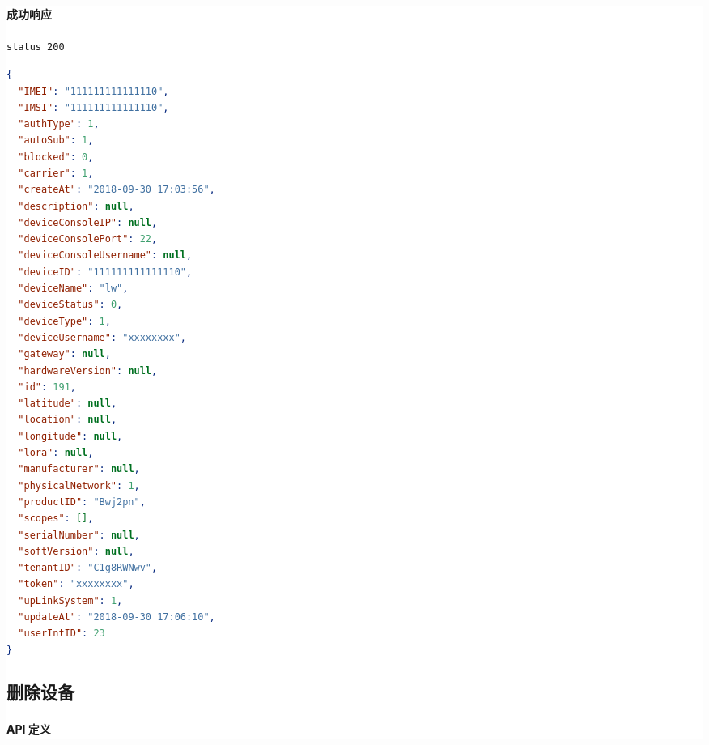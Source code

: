 
#### 成功响应

```bash
status 200
```

```json
{
  "IMEI": "111111111111110",
  "IMSI": "111111111111110",
  "authType": 1,
  "autoSub": 1,
  "blocked": 0,
  "carrier": 1,
  "createAt": "2018-09-30 17:03:56",
  "description": null,
  "deviceConsoleIP": null,
  "deviceConsolePort": 22,
  "deviceConsoleUsername": null,
  "deviceID": "111111111111110",
  "deviceName": "lw",
  "deviceStatus": 0,
  "deviceType": 1,
  "deviceUsername": "xxxxxxxx",
  "gateway": null,
  "hardwareVersion": null,
  "id": 191,
  "latitude": null,
  "location": null,
  "longitude": null,
  "lora": null,
  "manufacturer": null,
  "physicalNetwork": 1,
  "productID": "Bwj2pn",
  "scopes": [],
  "serialNumber": null,
  "softVersion": null,
  "tenantID": "C1g8RWNwv",
  "token": "xxxxxxxx",
  "upLinkSystem": 1,
  "updateAt": "2018-09-30 17:06:10",
  "userIntID": 23
}
```







## 删除设备

#### API 定义
